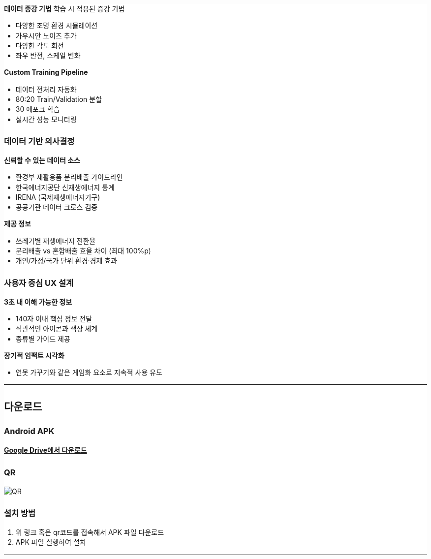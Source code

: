**데이터 증강 기법**
학습 시 적용된 증강 기법
- 다양한 조명 환경 시뮬레이션
- 가우시안 노이즈 추가
- 다양한 각도 회전 
- 좌우 반전, 스케일 변화

**Custom Training Pipeline**
- 데이터 전처리 자동화
- 80:20 Train/Validation 분할
- 30 에포크 학습
- 실시간 성능 모니터링

### 데이터 기반 의사결정

**신뢰할 수 있는 데이터 소스**
- 환경부 재활용품 분리배출 가이드라인
- 한국에너지공단 신재생에너지 통계
- IRENA (국제재생에너지기구)
- 공공기관 데이터 크로스 검증

**제공 정보**
- 쓰레기별 재생에너지 전환율
- 분리배출 vs 혼합배출 효율 차이 (최대 100%p)
- 개인/가정/국가 단위 환경·경제 효과

### 사용자 중심 UX 설계

**3초 내 이해 가능한 정보**
- 140자 이내 핵심 정보 전달
- 직관적인 아이콘과 색상 체계
- 종류별 가이드 제공

**장기적 임팩트 시각화**
- 연못 가꾸기와 같은 게임화 요소로 지속적 사용 유도

---

## 다운로드

### Android APK
**[Google Drive에서 다운로드](https://drive.google.com/drive/folders/13n6XdaZlxzuWlXpKfPHqG-SxXi9Pc5KS?usp=sharing)**

### QR
![QR](<img width="357" height="357" alt="1Td4i" src="https://github.com/user-attachments/assets/5b80b801-61ee-4256-bece-e465c2ea6f21" />)

### 설치 방법
1. 위 링크 혹은 qr코드를 접속해서 APK 파일 다운로드
2. APK 파일 실행하여 설치

---